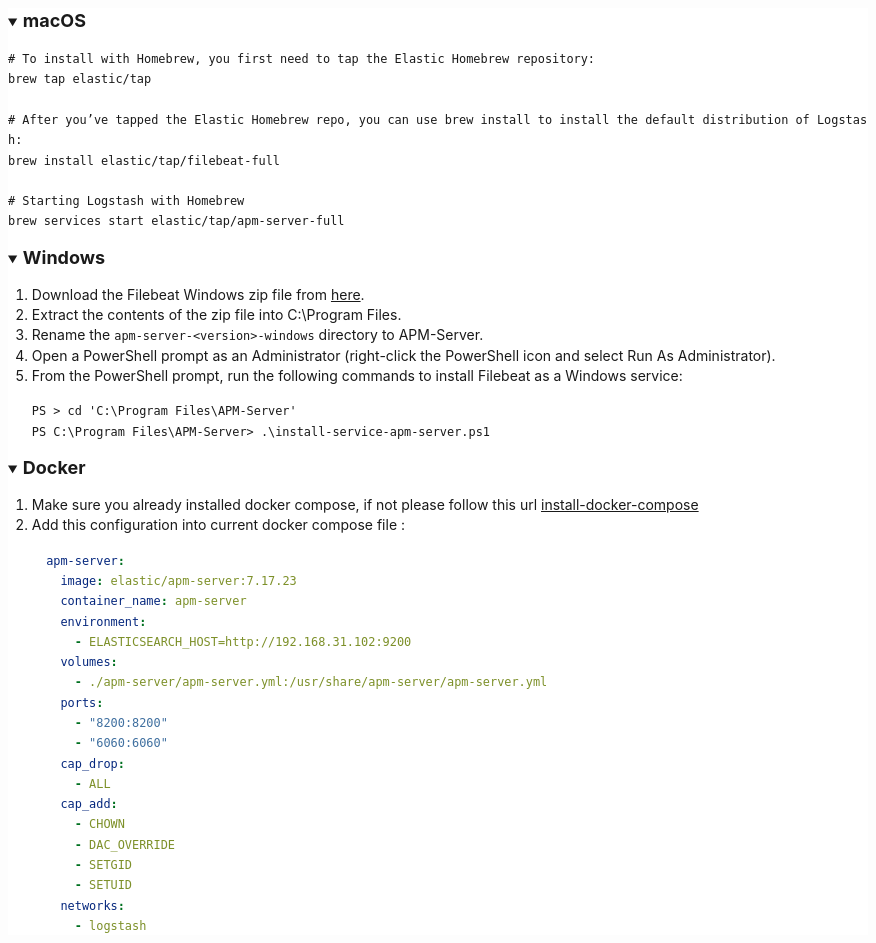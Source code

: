 </p>
</details>

<details open>
<summary><b><font size="4">macOS</font></b></summary>
<p>

```shell
# To install with Homebrew, you first need to tap the Elastic Homebrew repository:
brew tap elastic/tap

# After you’ve tapped the Elastic Homebrew repo, you can use brew install to install the default distribution of Logstash:
brew install elastic/tap/filebeat-full

# Starting Logstash with Homebrew
brew services start elastic/tap/apm-server-full
```

</p>
</details>

<details open>
<summary><b><font size="4">Windows</font></b></summary>
<p>

1. Download the Filebeat Windows zip file from [here](https://www.elastic.co/downloads/apm/apm-server).
2. Extract the contents of the zip file into C:\Program Files.
3. Rename the `apm-server-<version>-windows` directory to APM-Server.
4. Open a PowerShell prompt as an Administrator (right-click the PowerShell icon and select Run As Administrator).
5. From the PowerShell prompt, run the following commands to install Filebeat as a Windows service:
    ```shell
    PS > cd 'C:\Program Files\APM-Server'
    PS C:\Program Files\APM-Server> .\install-service-apm-server.ps1
    ```

</p>
</details>

<details open>
<summary><b><font size="4">Docker</font></b></summary>
<p>

1. Make sure you already installed docker compose, if not please follow this url [install-docker-compose](https://docs.docker.com/compose/install)
2. Add this configuration into current docker compose file :
    ```yaml
      apm-server:
        image: elastic/apm-server:7.17.23
        container_name: apm-server
        environment:
          - ELASTICSEARCH_HOST=http://192.168.31.102:9200
        volumes:
          - ./apm-server/apm-server.yml:/usr/share/apm-server/apm-server.yml
        ports:
          - "8200:8200"
          - "6060:6060"
        cap_drop:
          - ALL
        cap_add:
          - CHOWN
          - DAC_OVERRIDE
          - SETGID
          - SETUID
        networks:
          - logstash